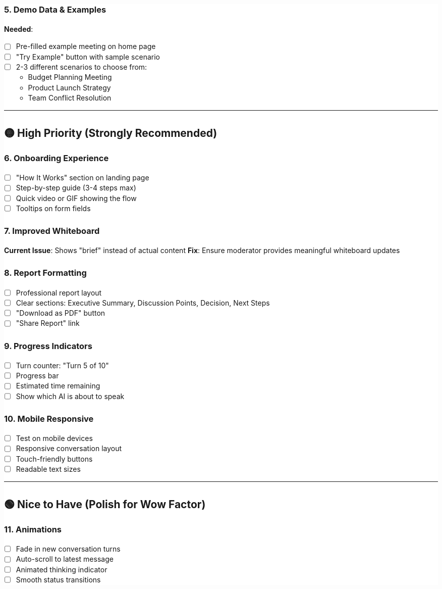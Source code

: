 ### 5. **Demo Data & Examples**
**Needed**:
- [ ] Pre-filled example meeting on home page
- [ ] "Try Example" button with sample scenario
- [ ] 2-3 different scenarios to choose from:
  - Budget Planning Meeting
  - Product Launch Strategy
  - Team Conflict Resolution

---

## 🟡 High Priority (Strongly Recommended)

### 6. **Onboarding Experience**
- [ ] "How It Works" section on landing page
- [ ] Step-by-step guide (3-4 steps max)
- [ ] Quick video or GIF showing the flow
- [ ] Tooltips on form fields

### 7. **Improved Whiteboard**
**Current Issue**: Shows "brief" instead of actual content
**Fix**: Ensure moderator provides meaningful whiteboard updates

### 8. **Report Formatting**
- [ ] Professional report layout
- [ ] Clear sections: Executive Summary, Discussion Points, Decision, Next Steps
- [ ] "Download as PDF" button
- [ ] "Share Report" link

### 9. **Progress Indicators**
- [ ] Turn counter: "Turn 5 of 10"
- [ ] Progress bar
- [ ] Estimated time remaining
- [ ] Show which AI is about to speak

### 10. **Mobile Responsive**
- [ ] Test on mobile devices
- [ ] Responsive conversation layout
- [ ] Touch-friendly buttons
- [ ] Readable text sizes

---

## 🟢 Nice to Have (Polish for Wow Factor)

### 11. **Animations**
- [ ] Fade in new conversation turns
- [ ] Auto-scroll to latest message
- [ ] Animated thinking indicator
- [ ] Smooth status transitions
